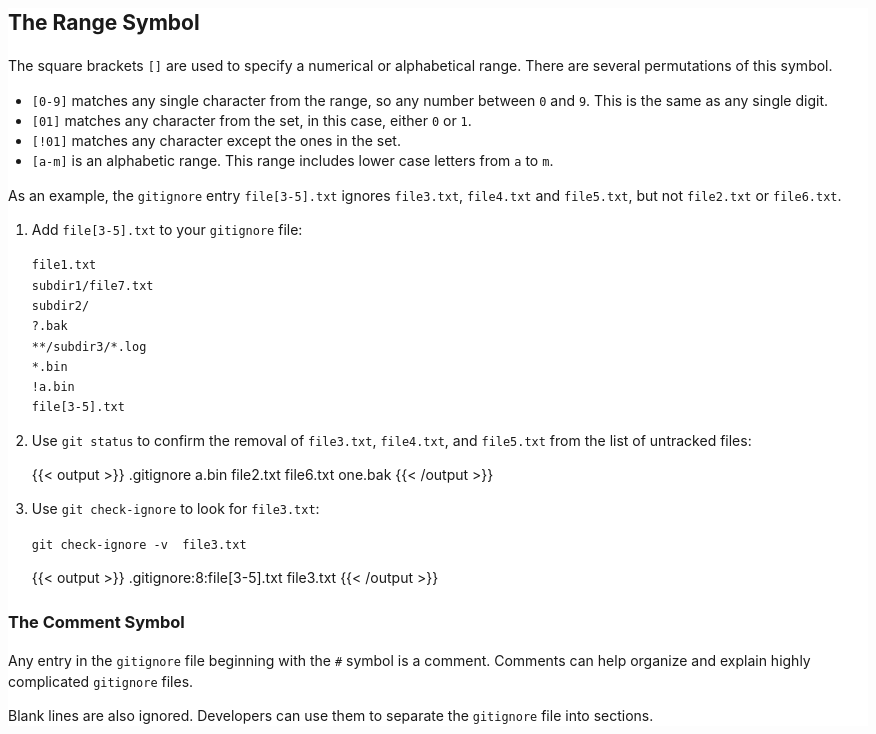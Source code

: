 ## The Range Symbol

The square brackets `[]` are used to specify a numerical or alphabetical range. There are several permutations of this symbol.

-   `[0-9]` matches any single character from the range, so any number between `0` and `9`. This is the same as any single digit.
-   `[01]` matches any character from the set, in this case, either `0` or `1`.
-   `[!01]` matches any character except the ones in the set.
-   `[a-m]` is an alphabetic range. This range includes lower case letters from `a` to `m`.

As an example, the `gitignore` entry `file[3-5].txt` ignores `file3.txt`, `file4.txt` and `file5.txt`, but not `file2.txt` or `file6.txt`.

1.  Add `file[3-5].txt` to your `gitignore` file:

    ```file {title="testgit/.gitignore" hl_lines="8"}
    file1.txt
    subdir1/file7.txt
    subdir2/
    ?.bak
    **/subdir3/*.log
    *.bin
    !a.bin
    file[3-5].txt
    ```

1.  Use `git status` to confirm the removal of `file3.txt`, `file4.txt`, and `file5.txt` from the list of untracked files:

    {{< output >}}
.gitignore
a.bin
file2.txt
file6.txt
one.bak
{{< /output >}}

1.  Use `git check-ignore` to look for `file3.txt`:

    ```code
    git check-ignore -v  file3.txt
    ```

    {{< output >}}
.gitignore:8:file[3-5].txt	file3.txt
{{< /output >}}

### The Comment Symbol

Any entry in the `gitignore` file beginning with the `#` symbol is a comment. Comments can help organize and explain highly complicated `gitignore` files.

Blank lines are also ignored. Developers can use them to separate the `gitignore` file into sections.
